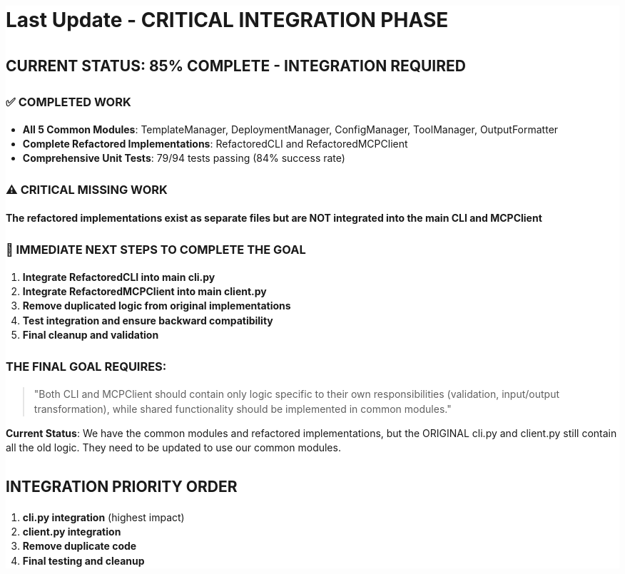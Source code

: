 
# Last Update - CRITICAL INTEGRATION PHASE

## CURRENT STATUS: 85% COMPLETE - INTEGRATION REQUIRED

### ✅ COMPLETED WORK
- **All 5 Common Modules**: TemplateManager, DeploymentManager, ConfigManager, ToolManager, OutputFormatter
- **Complete Refactored Implementations**: RefactoredCLI and RefactoredMCPClient
- **Comprehensive Unit Tests**: 79/94 tests passing (84% success rate)

### ⚠️ CRITICAL MISSING WORK  
**The refactored implementations exist as separate files but are NOT integrated into the main CLI and MCPClient**

### 🎯 IMMEDIATE NEXT STEPS TO COMPLETE THE GOAL
1. **Integrate RefactoredCLI into main cli.py**
2. **Integrate RefactoredMCPClient into main client.py** 
3. **Remove duplicated logic from original implementations**
4. **Test integration and ensure backward compatibility**
5. **Final cleanup and validation**

### THE FINAL GOAL REQUIRES:
> "Both CLI and MCPClient should contain only logic specific to their own responsibilities (validation, input/output transformation), while shared functionality should be implemented in common modules."

**Current Status**: We have the common modules and refactored implementations, but the ORIGINAL cli.py and client.py still contain all the old logic. They need to be updated to use our common modules.

## INTEGRATION PRIORITY ORDER
1. **cli.py integration** (highest impact)
2. **client.py integration** 
3. **Remove duplicate code**
4. **Final testing and cleanup**